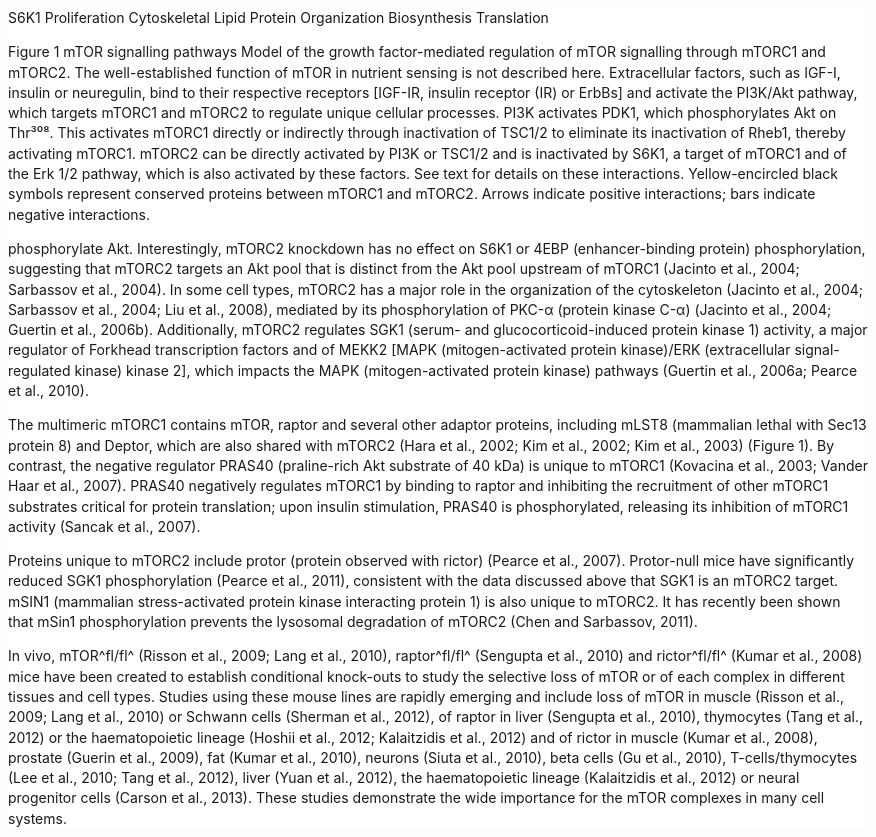S6K1
Proliferation
Cytoskeletal
Lipid
Protein
Organization
Biosynthesis
Translation

Figure 1 mTOR signalling pathways
Model of the growth factor-mediated regulation of mTOR signalling through mTORC1 and mTORC2. The well-established function of mTOR in nutrient sensing is not described here. Extracellular factors, such as IGF-I, insulin or neuregulin, bind to their respective receptors [IGF-IR, insulin receptor (IR) or ErbBs] and activate the PI3K/Akt pathway, which targets mTORC1 and mTORC2 to regulate unique cellular processes. PI3K activates PDK1, which phosphorylates Akt on Thr³⁰⁸. This activates mTORC1 directly or indirectly through inactivation of TSC1/2 to eliminate its inactivation of Rheb1, thereby activating mTORC1. mTORC2 can be directly activated by PI3K or TSC1/2 and is inactivated by S6K1, a target of mTORC1 and of the Erk 1/2 pathway, which is also activated by these factors. See text for details on these interactions. Yellow-encircled black symbols represent conserved proteins between mTORC1 and mTORC2. Arrows indicate positive interactions; bars indicate negative interactions.

phosphorylate Akt. Interestingly, mTORC2 knockdown has no effect on S6K1 or 4EBP (enhancer-binding protein) phosphorylation, suggesting that mTORC2 targets an Akt pool that is distinct from the Akt pool upstream of mTORC1 (Jacinto et al., 2004; Sarbassov et al., 2004). In some cell types, mTORC2 has a major role in the organization of the cytoskeleton (Jacinto et al., 2004; Sarbassov et al., 2004; Liu et al., 2008), mediated by its phosphorylation of PKC-α (protein kinase C-α) (Jacinto et al., 2004; Guertin et al., 2006b). Additionally, mTORC2 regulates SGK1 (serum- and glucocorticoid-induced protein kinase 1) activity, a major regulator of Forkhead transcription factors and of MEKK2 [MAPK (mitogen-activated protein kinase)/ERK (extracellular signal-regulated kinase) kinase 2], which impacts the MAPK (mitogen-activated protein kinase) pathways (Guertin et al., 2006a; Pearce et al., 2010).

The multimeric mTORC1 contains mTOR, raptor and several other adaptor proteins, including mLST8 (mammalian lethal with Sec13 protein 8) and Deptor, which are also shared with mTORC2 (Hara et al., 2002; Kim et al., 2002; Kim et al., 2003) (Figure 1). By contrast, the negative regulator PRAS40 (praline-rich Akt substrate of 40 kDa) is unique to mTORC1 (Kovacina et al., 2003; Vander Haar et al., 2007). PRAS40 negatively regulates mTORC1 by binding to raptor and inhibiting the recruitment of other mTORC1 substrates critical for protein translation; upon insulin stimulation, PRAS40 is phosphorylated, releasing its inhibition of mTORC1 activity (Sancak et al., 2007).

Proteins unique to mTORC2 include protor (protein observed with rictor) (Pearce et al., 2007). Protor-null mice have significantly reduced SGK1 phosphorylation (Pearce et al., 2011), consistent with the data discussed above that SGK1 is an mTORC2 target. mSIN1 (mammalian stress-activated protein kinase interacting protein 1) is also unique to mTORC2. It has recently been shown that mSin1 phosphorylation prevents the lysosomal degradation of mTORC2 (Chen and Sarbassov, 2011).

In vivo, mTOR^fl/fl^ (Risson et al., 2009; Lang et al., 2010), raptor^fl/fl^ (Sengupta et al., 2010) and rictor^fl/fl^ (Kumar et al.,
2008) mice have been created to establish conditional knock-outs to study the selective loss of mTOR or of each complex in different tissues and cell types. Studies using these mouse lines are rapidly emerging and include loss of mTOR in muscle (Risson et al., 2009; Lang et al., 2010) or Schwann cells (Sherman et al., 2012), of raptor in liver (Sengupta et al., 2010), thymocytes (Tang et al., 2012) or the haematopoietic lineage (Hoshii et al., 2012; Kalaitzidis et al., 2012) and of rictor in muscle (Kumar et al., 2008), prostate (Guerin et al., 2009), fat (Kumar et al., 2010), neurons (Siuta et al., 2010), beta cells (Gu et al., 2010), T-cells/thymocytes (Lee et al., 2010; Tang et al., 2012), liver (Yuan et al., 2012), the haematopoietic lineage (Kalaitzidis et al., 2012) or neural progenitor cells (Carson et al., 2013). These studies demonstrate the wide importance for the mTOR complexes in many cell systems.
